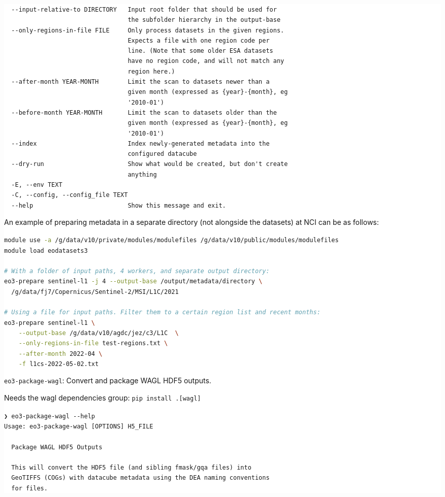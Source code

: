 ```
  --input-relative-to DIRECTORY   Input root folder that should be used for
                                  the subfolder hierarchy in the output-base
  --only-regions-in-file FILE     Only process datasets in the given regions.
                                  Expects a file with one region code per
                                  line. (Note that some older ESA datasets
                                  have no region code, and will not match any
                                  region here.)
  --after-month YEAR-MONTH        Limit the scan to datasets newer than a
                                  given month (expressed as {year}-{month}, eg
                                  '2010-01')
  --before-month YEAR-MONTH       Limit the scan to datasets older than the
                                  given month (expressed as {year}-{month}, eg
                                  '2010-01')
  --index                         Index newly-generated metadata into the
                                  configured datacube
  --dry-run                       Show what would be created, but don't create
                                  anything
  -E, --env TEXT
  -C, --config, --config_file TEXT
  --help                          Show this message and exit.
```

An example of preparing metadata in a separate directory (not alongside the datasets) at NCI
can be as follows:

```bash
module use -a /g/data/v10/private/modules/modulefiles /g/data/v10/public/modules/modulefiles
module load eodatasets3

# With a folder of input paths, 4 workers, and separate output directory:
eo3-prepare sentinel-l1 -j 4 --output-base /output/metadata/directory \
  /g/data/fj7/Copernicus/Sentinel-2/MSI/L1C/2021

# Using a file for input paths. Filter them to a certain region list and recent months:
eo3-prepare sentinel-l1 \
    --output-base /g/data/v10/agdc/jez/c3/L1C  \
    --only-regions-in-file test-regions.txt \
    --after-month 2022-04 \
    -f l1cs-2022-05-02.txt

```


`eo3-package-wagl`: Convert and package WAGL HDF5 outputs.

 Needs the wagl dependencies group: `pip install .[wagl]`

	❯ eo3-package-wagl --help
	Usage: eo3-package-wagl [OPTIONS] H5_FILE

	  Package WAGL HDF5 Outputs

	  This will convert the HDF5 file (and sibling fmask/gqa files) into
	  GeoTIFFS (COGs) with datacube metadata using the DEA naming conventions
	  for files.
